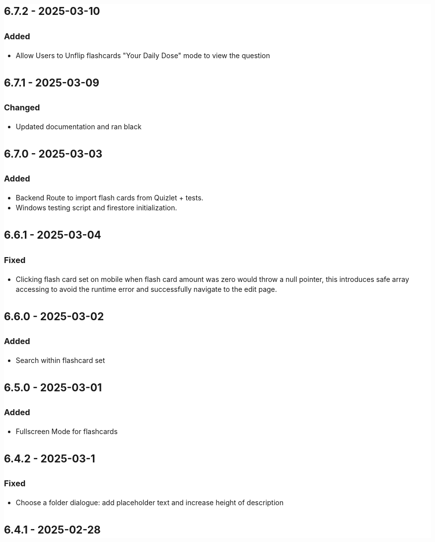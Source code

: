 ## 6.7.2 - 2025-03-10

### Added

- Allow Users to Unflip flashcards "Your Daily Dose" mode to view the question

## 6.7.1 - 2025-03-09

### Changed

- Updated documentation and ran black

## 6.7.0 - 2025-03-03

### Added

- Backend Route to import flash cards from Quizlet + tests.
- Windows testing script and firestore initialization.

## 6.6.1 - 2025-03-04

### Fixed

- Clicking flash card set on mobile when flash card amount was zero would throw a null pointer, this introduces safe array accessing to avoid the runtime error and successfully navigate to the edit page.

## 6.6.0 - 2025-03-02

### Added

- Search within flashcard set

## 6.5.0 - 2025-03-01

### Added

- Fullscreen Mode for flashcards

## 6.4.2 - 2025-03-1

### Fixed

- Choose a folder dialogue: add placeholder text and increase height of description

## 6.4.1 - 2025-02-28
